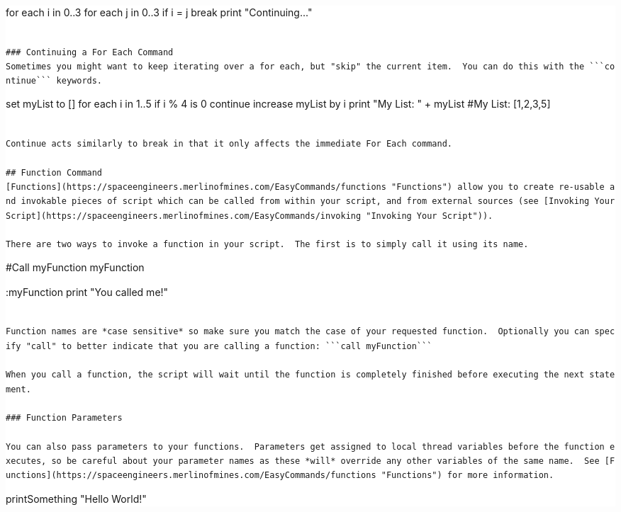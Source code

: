 for each i in 0..3
  for each j in 0..3
    if i = j
      break
  print "Continuing..."
```

### Continuing a For Each Command
Sometimes you might want to keep iterating over a for each, but "skip" the current item.  You can do this with the ```continue``` keywords.

```
set myList to []
for each i in 1..5
  if i % 4 is 0
    continue
  increase myList by i
print "My List: " + myList
#My List: [1,2,3,5]
```

Continue acts similarly to break in that it only affects the immediate For Each command.

## Function Command
[Functions](https://spaceengineers.merlinofmines.com/EasyCommands/functions "Functions") allow you to create re-usable and invokable pieces of script which can be called from within your script, and from external sources (see [Invoking Your Script](https://spaceengineers.merlinofmines.com/EasyCommands/invoking "Invoking Your Script")).  

There are two ways to invoke a function in your script.  The first is to simply call it using its name.
```
#Call myFunction
myFunction

:myFunction
print "You called me!"
```

Function names are *case sensitive* so make sure you match the case of your requested function.  Optionally you can specify "call" to better indicate that you are calling a function: ```call myFunction```

When you call a function, the script will wait until the function is completely finished before executing the next statement.

### Function Parameters

You can also pass parameters to your functions.  Parameters get assigned to local thread variables before the function executes, so be careful about your parameter names as these *will* override any other variables of the same name.  See [Functions](https://spaceengineers.merlinofmines.com/EasyCommands/functions "Functions") for more information.

```
printSomething "Hello World!"
